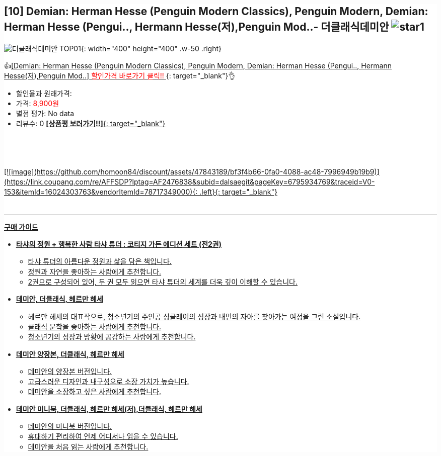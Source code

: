 
        
       
## [10] Demian: Herman Hesse (Penguin Modern Classics), Penguin Modern, Demian: Herman Hesse (Pengui.., Hermann Hesse(저),Penguin Mod..- 더클래식데미안  <img width="81" alt="star1" src="https://user-images.githubusercontent.com/78655692/151471925-e5f35751-d4b9-416b-b41d-a059267a09e3.png">

![더클래식데미안 TOP01](https://thumbnail7.coupangcdn.com/thumbnails/remote/230x230ex/image/vendor_inventory/ef70/5f442362e3c0f4904dadada367614d3944a60f018399fc594ba53376b18d.jpg){: width="400" height="400" .w-50 .right}


👍<a href="https://link.coupang.com/re/AFFSDP?lptag=AF2476838&subid=dalsaegit&pageKey=6795934769&traceid=V0-153&itemId=16024303763&vendorItemId=78717349000">[Demian: Herman Hesse (Penguin Modern Classics), Penguin Modern, Demian: Herman Hesse (Pengui.., Hermann Hesse(저),Penguin Mod..]<font color=red> 할인가격 바로가기 클릭!! </font></a>{: target="_blank"}👌
<br>
- 할인율과 원래가격: 
- 가격: <span style='color:red'>8,900원</span>
- 별점 평가: No data
- 리뷰수: 0 <a href="https://link.coupang.com/re/AFFSDP?lptag=AF2476838&subid=dalsaegit&pageKey=6795934769&traceid=V0-153&itemId=16024303763&vendorItemId=78717349000"> <strong>[상품평 보러가기!!]</strong>{: target="_blank"}
<br>
<br>
<br>
[![image](https://github.com/homoon84/discount/assets/47843189/bf3f4b66-0fa0-4088-ac48-7996949b19b9)](https://link.coupang.com/re/AFFSDP?lptag=AF2476838&subid=dalsaegit&pageKey=6795934769&traceid=V0-153&itemId=16024303763&vendorItemId=78717349000){: .left}{: target="_blank"}
<br>
<br>

---
**구매 가이드**

* **타샤의 정원 + 행복한 사람 타샤 튜더 : 코티지 가든 에디션 세트 (전2권)**
    * 타샤 튜더의 아름다운 정원과 삶을 담은 책입니다.
    * 정원과 자연을 좋아하는 사람에게 추천합니다.
    * 2권으로 구성되어 있어, 두 권 모두 읽으면 타샤 튜더의 세계를 더욱 깊이 이해할 수 있습니다.

* **데미안, 더클래식, 헤르만 헤세**
    * 헤르만 헤세의 대표작으로, 청소년기의 주인공 싱클레어의 성장과 내면의 자아를 찾아가는 여정을 그린 소설입니다.
    * 클래식 문학을 좋아하는 사람에게 추천합니다.
    * 청소년기의 성장과 방황에 공감하는 사람에게 추천합니다.

* **데미안 양장본, 더클래식, 헤르만 헤세**
    * 데미안의 양장본 버전입니다.
    * 고급스러운 디자인과 내구성으로 소장 가치가 높습니다.
    * 데미안을 소장하고 싶은 사람에게 추천합니다.

* **데미안 미니북, 더클래식, 헤르만 헤세(저),더클래식, 헤르만 헤세**
    * 데미안의 미니북 버전입니다.
    * 휴대하기 편리하여 언제 어디서나 읽을 수 있습니다.
    * 데미안을 처음 읽는 사람에게 추천합니다.
